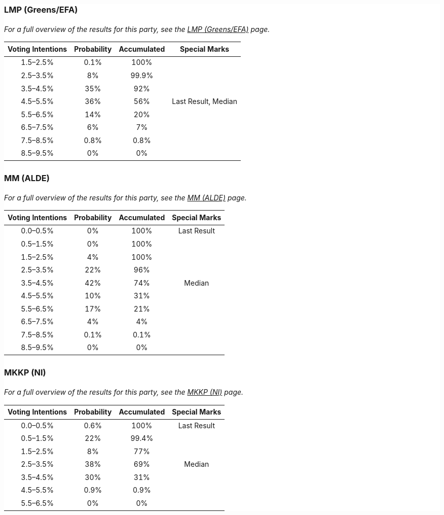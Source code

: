 ### LMP (Greens/EFA)

*For a full overview of the results for this party, see the [LMP (Greens/EFA)](party-lmpgreensefa.html) page.*

| Voting Intentions | Probability | Accumulated | Special Marks |
|:-----------------:|:-----------:|:-----------:|:-------------:|
| 1.5–2.5% | 0.1% | 100% |  |
| 2.5–3.5% | 8% | 99.9% |  |
| 3.5–4.5% | 35% | 92% |  |
| 4.5–5.5% | 36% | 56% | Last Result, Median |
| 5.5–6.5% | 14% | 20% |  |
| 6.5–7.5% | 6% | 7% |  |
| 7.5–8.5% | 0.8% | 0.8% |  |
| 8.5–9.5% | 0% | 0% |  |

### MM (ALDE)

*For a full overview of the results for this party, see the [MM (ALDE)](party-mmalde.html) page.*

| Voting Intentions | Probability | Accumulated | Special Marks |
|:-----------------:|:-----------:|:-----------:|:-------------:|
| 0.0–0.5% | 0% | 100% | Last Result |
| 0.5–1.5% | 0% | 100% |  |
| 1.5–2.5% | 4% | 100% |  |
| 2.5–3.5% | 22% | 96% |  |
| 3.5–4.5% | 42% | 74% | Median |
| 4.5–5.5% | 10% | 31% |  |
| 5.5–6.5% | 17% | 21% |  |
| 6.5–7.5% | 4% | 4% |  |
| 7.5–8.5% | 0.1% | 0.1% |  |
| 8.5–9.5% | 0% | 0% |  |

### MKKP (NI)

*For a full overview of the results for this party, see the [MKKP (NI)](party-mkkpni.html) page.*

| Voting Intentions | Probability | Accumulated | Special Marks |
|:-----------------:|:-----------:|:-----------:|:-------------:|
| 0.0–0.5% | 0.6% | 100% | Last Result |
| 0.5–1.5% | 22% | 99.4% |  |
| 1.5–2.5% | 8% | 77% |  |
| 2.5–3.5% | 38% | 69% | Median |
| 3.5–4.5% | 30% | 31% |  |
| 4.5–5.5% | 0.9% | 0.9% |  |
| 5.5–6.5% | 0% | 0% |  |
